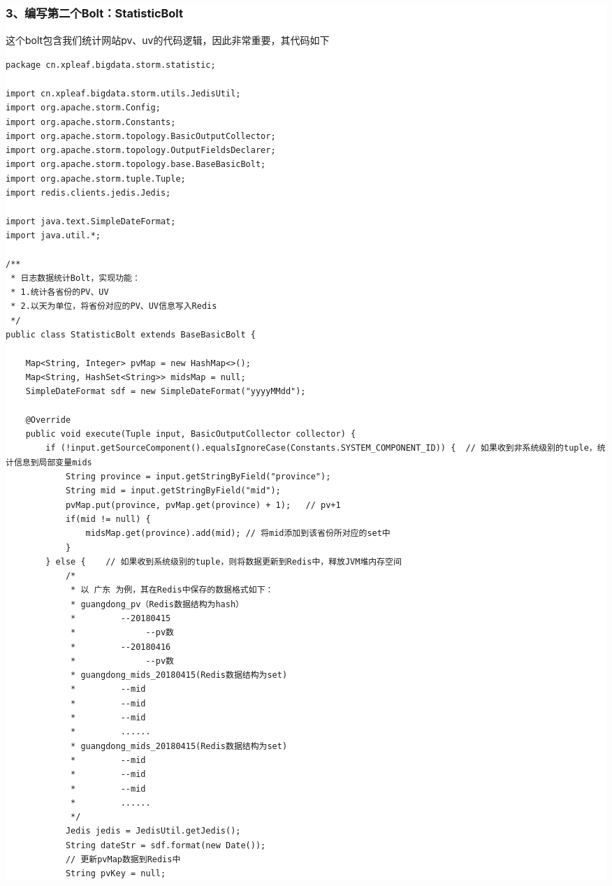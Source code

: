 ### 3、编写第二个Bolt：StatisticBolt


这个bolt包含我们统计网站pv、uv的代码逻辑，因此非常重要，其代码如下

```
package cn.xpleaf.bigdata.storm.statistic;

import cn.xpleaf.bigdata.storm.utils.JedisUtil;
import org.apache.storm.Config;
import org.apache.storm.Constants;
import org.apache.storm.topology.BasicOutputCollector;
import org.apache.storm.topology.OutputFieldsDeclarer;
import org.apache.storm.topology.base.BaseBasicBolt;
import org.apache.storm.tuple.Tuple;
import redis.clients.jedis.Jedis;

import java.text.SimpleDateFormat;
import java.util.*;

/**
 * 日志数据统计Bolt，实现功能：
 * 1.统计各省份的PV、UV
 * 2.以天为单位，将省份对应的PV、UV信息写入Redis
 */
public class StatisticBolt extends BaseBasicBolt {

    Map<String, Integer> pvMap = new HashMap<>();
    Map<String, HashSet<String>> midsMap = null;
    SimpleDateFormat sdf = new SimpleDateFormat("yyyyMMdd");

    @Override
    public void execute(Tuple input, BasicOutputCollector collector) {
        if (!input.getSourceComponent().equalsIgnoreCase(Constants.SYSTEM_COMPONENT_ID)) {  // 如果收到非系统级别的tuple，统计信息到局部变量mids
            String province = input.getStringByField("province");
            String mid = input.getStringByField("mid");
            pvMap.put(province, pvMap.get(province) + 1);   // pv+1
            if(mid != null) {
                midsMap.get(province).add(mid); // 将mid添加到该省份所对应的set中
            }
        } else {    // 如果收到系统级别的tuple，则将数据更新到Redis中，释放JVM堆内存空间
            /*
             * 以 广东 为例，其在Redis中保存的数据格式如下：
             * guangdong_pv（Redis数据结构为hash）
             *         --20180415
             *              --pv数
             *         --20180416
             *              --pv数
             * guangdong_mids_20180415(Redis数据结构为set)
             *         --mid
             *         --mid
             *         --mid
             *         ......
             * guangdong_mids_20180415(Redis数据结构为set)
             *         --mid
             *         --mid
             *         --mid
             *         ......
             */
            Jedis jedis = JedisUtil.getJedis();
            String dateStr = sdf.format(new Date());
            // 更新pvMap数据到Redis中
            String pvKey = null;
```